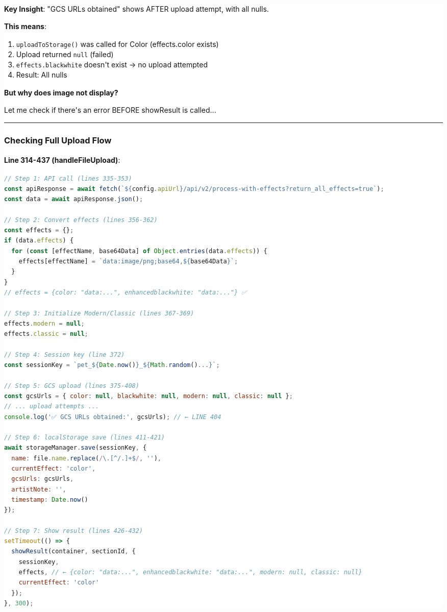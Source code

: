 **Key Insight**: "GCS URLs obtained" shows AFTER upload attempt, with all nulls.

**This means**:
1. `uploadToStorage()` was called for Color (effects.color exists)
2. Upload returned `null` (failed)
3. `effects.blackwhite` doesn't exist → no upload attempted
4. Result: All nulls

**But why does image not display?**

Let me check if there's an error BEFORE showResult is called...

---

### Checking Full Upload Flow

**Line 314-437 (handleFileUpload)**:

```javascript
// Step 1: API call (lines 335-353)
const apiResponse = await fetch(`${config.apiUrl}/api/v2/process-with-effects?return_all_effects=true`);
const data = await apiResponse.json();

// Step 2: Convert effects (lines 356-362)
const effects = {};
if (data.effects) {
  for (const [effectName, base64Data] of Object.entries(data.effects)) {
    effects[effectName] = `data:image/png;base64,${base64Data}`;
  }
}
// effects = {color: "data:...", enhancedblackwhite: "data:..."} ✅

// Step 3: Initialize Modern/Classic (lines 367-369)
effects.modern = null;
effects.classic = null;

// Step 4: Session key (line 372)
const sessionKey = `pet_${Date.now()}_${Math.random()...}`;

// Step 5: GCS upload (lines 375-408)
const gcsUrls = { color: null, blackwhite: null, modern: null, classic: null };
// ... upload attempts ...
console.log('✅ GCS URLs obtained:', gcsUrls); // ← LINE 404

// Step 6: localStorage save (lines 411-421)
await storageManager.save(sessionKey, {
  name: file.name.replace(/\.[^/.]+$/, ''),
  currentEffect: 'color',
  gcsUrls: gcsUrls,
  artistNote: '',
  timestamp: Date.now()
});

// Step 7: Show result (lines 426-432)
setTimeout(() => {
  showResult(container, sectionId, {
    sessionKey,
    effects, // ← {color: "data:...", enhancedblackwhite: "data:...", modern: null, classic: null}
    currentEffect: 'color'
  });
}, 300);
```
